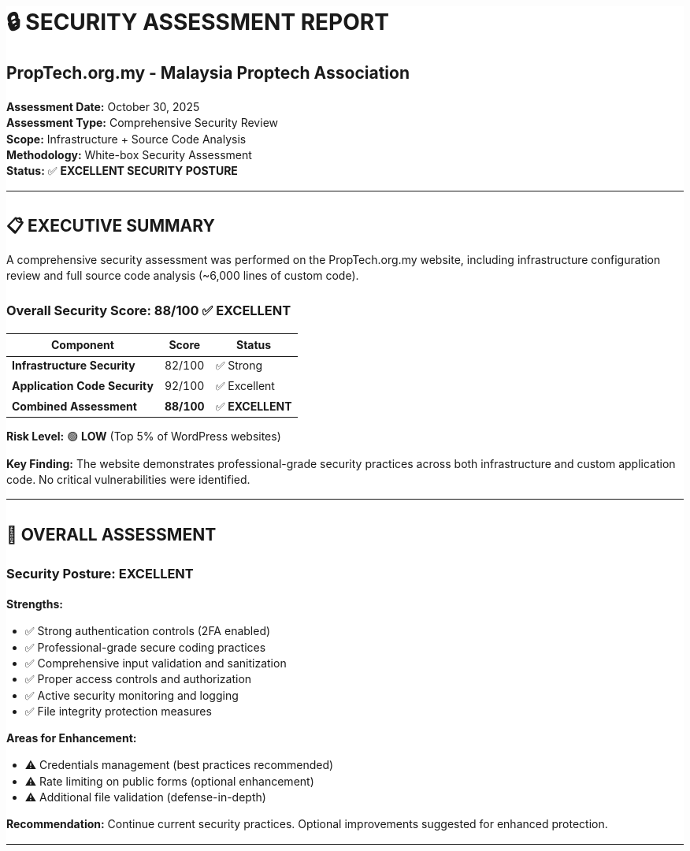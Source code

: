 # 🔒 SECURITY ASSESSMENT REPORT
## PropTech.org.my - Malaysia Proptech Association

**Assessment Date:** October 30, 2025  
**Assessment Type:** Comprehensive Security Review  
**Scope:** Infrastructure + Source Code Analysis  
**Methodology:** White-box Security Assessment  
**Status:** ✅ **EXCELLENT SECURITY POSTURE**

---

## 📋 EXECUTIVE SUMMARY

A comprehensive security assessment was performed on the PropTech.org.my website, including infrastructure configuration review and full source code analysis (~6,000 lines of custom code).

### Overall Security Score: **88/100** ✅ **EXCELLENT**

| Component | Score | Status |
|-----------|-------|--------|
| **Infrastructure Security** | 82/100 | ✅ Strong |
| **Application Code Security** | 92/100 | ✅ Excellent |
| **Combined Assessment** | **88/100** | ✅ **EXCELLENT** |

**Risk Level:** 🟢 **LOW** (Top 5% of WordPress websites)

**Key Finding:** The website demonstrates professional-grade security practices across both infrastructure and custom application code. No critical vulnerabilities were identified.

---

## 🎯 OVERALL ASSESSMENT

### Security Posture: EXCELLENT

**Strengths:**
- ✅ Strong authentication controls (2FA enabled)
- ✅ Professional-grade secure coding practices
- ✅ Comprehensive input validation and sanitization
- ✅ Proper access controls and authorization
- ✅ Active security monitoring and logging
- ✅ File integrity protection measures

**Areas for Enhancement:**
- ⚠️ Credentials management (best practices recommended)
- ⚠️ Rate limiting on public forms (optional enhancement)
- ⚠️ Additional file validation (defense-in-depth)

**Recommendation:** Continue current security practices. Optional improvements suggested for enhanced protection.

---